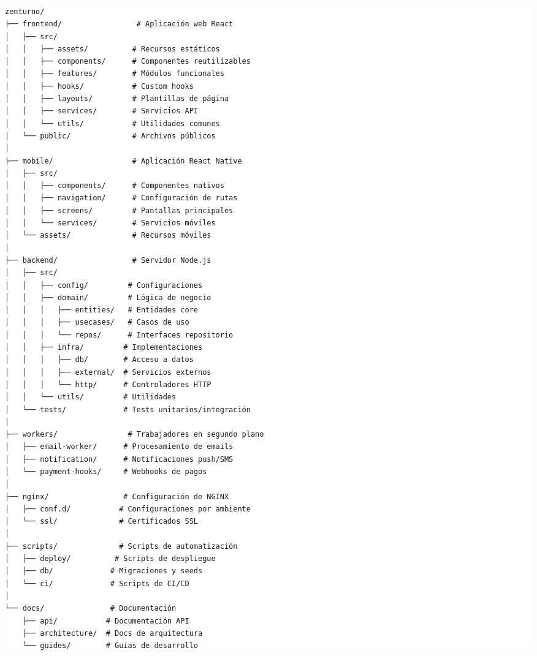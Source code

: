 ```
zenturno/
├── frontend/                 # Aplicación web React
│   ├── src/
│   │   ├── assets/          # Recursos estáticos
│   │   ├── components/      # Componentes reutilizables
│   │   ├── features/        # Módulos funcionales
│   │   ├── hooks/           # Custom hooks
│   │   ├── layouts/         # Plantillas de página
│   │   ├── services/        # Servicios API
│   │   └── utils/           # Utilidades comunes
│   └── public/              # Archivos públicos
│
├── mobile/                  # Aplicación React Native
│   ├── src/
│   │   ├── components/      # Componentes nativos
│   │   ├── navigation/      # Configuración de rutas
│   │   ├── screens/         # Pantallas principales
│   │   └── services/        # Servicios móviles
│   └── assets/              # Recursos móviles
│
├── backend/                 # Servidor Node.js
│   ├── src/
│   │   ├── config/         # Configuraciones
│   │   ├── domain/         # Lógica de negocio
│   │   │   ├── entities/   # Entidades core
│   │   │   ├── usecases/   # Casos de uso
│   │   │   └── repos/      # Interfaces repositorio
│   │   ├── infra/         # Implementaciones
│   │   │   ├── db/        # Acceso a datos
│   │   │   ├── external/  # Servicios externos
│   │   │   └── http/      # Controladores HTTP
│   │   └── utils/         # Utilidades
│   └── tests/             # Tests unitarios/integración
│
├── workers/                # Trabajadores en segundo plano
│   ├── email-worker/      # Procesamiento de emails
│   ├── notification/      # Notificaciones push/SMS
│   └── payment-hooks/     # Webhooks de pagos
│
├── nginx/                 # Configuración de NGINX
│   ├── conf.d/           # Configuraciones por ambiente
│   └── ssl/              # Certificados SSL
│
├── scripts/              # Scripts de automatización
│   ├── deploy/          # Scripts de despliegue
│   ├── db/             # Migraciones y seeds
│   └── ci/             # Scripts de CI/CD
│
└── docs/               # Documentación
    ├── api/           # Documentación API
    ├── architecture/  # Docs de arquitectura
    └── guides/        # Guías de desarrollo
```
